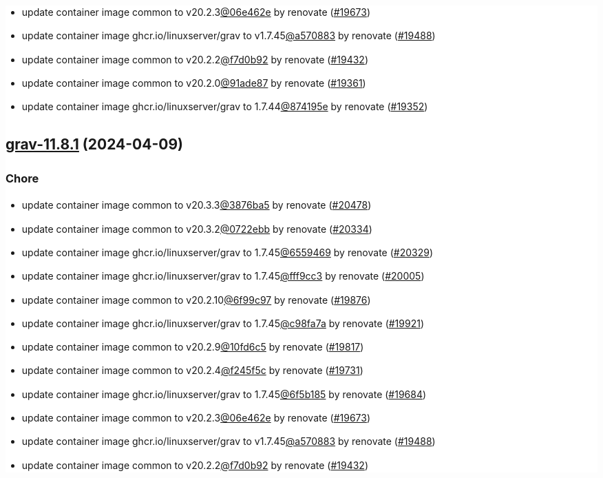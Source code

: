 - update container image common to v20.2.3[@06e462e](https://github.com/06e462e) by renovate ([#19673](https://github.com/truecharts/charts/issues/19673))

- update container image ghcr.io/linuxserver/grav to v1.7.45[@a570883](https://github.com/a570883) by renovate ([#19488](https://github.com/truecharts/charts/issues/19488))

- update container image common to v20.2.2[@f7d0b92](https://github.com/f7d0b92) by renovate ([#19432](https://github.com/truecharts/charts/issues/19432))

- update container image common to v20.2.0[@91ade87](https://github.com/91ade87) by renovate ([#19361](https://github.com/truecharts/charts/issues/19361))

- update container image ghcr.io/linuxserver/grav to 1.7.44[@874195e](https://github.com/874195e) by renovate ([#19352](https://github.com/truecharts/charts/issues/19352))


## [grav-11.8.1](https://github.com/truecharts/charts/compare/grav-11.6.0...grav-11.8.1) (2024-04-09)

### Chore



- update container image common to v20.3.3[@3876ba5](https://github.com/3876ba5) by renovate ([#20478](https://github.com/truecharts/charts/issues/20478))

- update container image common to v20.3.2[@0722ebb](https://github.com/0722ebb) by renovate ([#20334](https://github.com/truecharts/charts/issues/20334))

- update container image ghcr.io/linuxserver/grav to 1.7.45[@6559469](https://github.com/6559469) by renovate ([#20329](https://github.com/truecharts/charts/issues/20329))

- update container image ghcr.io/linuxserver/grav to 1.7.45[@fff9cc3](https://github.com/fff9cc3) by renovate ([#20005](https://github.com/truecharts/charts/issues/20005))

- update container image common to v20.2.10[@6f99c97](https://github.com/6f99c97) by renovate ([#19876](https://github.com/truecharts/charts/issues/19876))

- update container image ghcr.io/linuxserver/grav to 1.7.45[@c98fa7a](https://github.com/c98fa7a) by renovate ([#19921](https://github.com/truecharts/charts/issues/19921))

- update container image common to v20.2.9[@10fd6c5](https://github.com/10fd6c5) by renovate ([#19817](https://github.com/truecharts/charts/issues/19817))

- update container image common to v20.2.4[@f245f5c](https://github.com/f245f5c) by renovate ([#19731](https://github.com/truecharts/charts/issues/19731))

- update container image ghcr.io/linuxserver/grav to 1.7.45[@6f5b185](https://github.com/6f5b185) by renovate ([#19684](https://github.com/truecharts/charts/issues/19684))

- update container image common to v20.2.3[@06e462e](https://github.com/06e462e) by renovate ([#19673](https://github.com/truecharts/charts/issues/19673))

- update container image ghcr.io/linuxserver/grav to v1.7.45[@a570883](https://github.com/a570883) by renovate ([#19488](https://github.com/truecharts/charts/issues/19488))

- update container image common to v20.2.2[@f7d0b92](https://github.com/f7d0b92) by renovate ([#19432](https://github.com/truecharts/charts/issues/19432))
